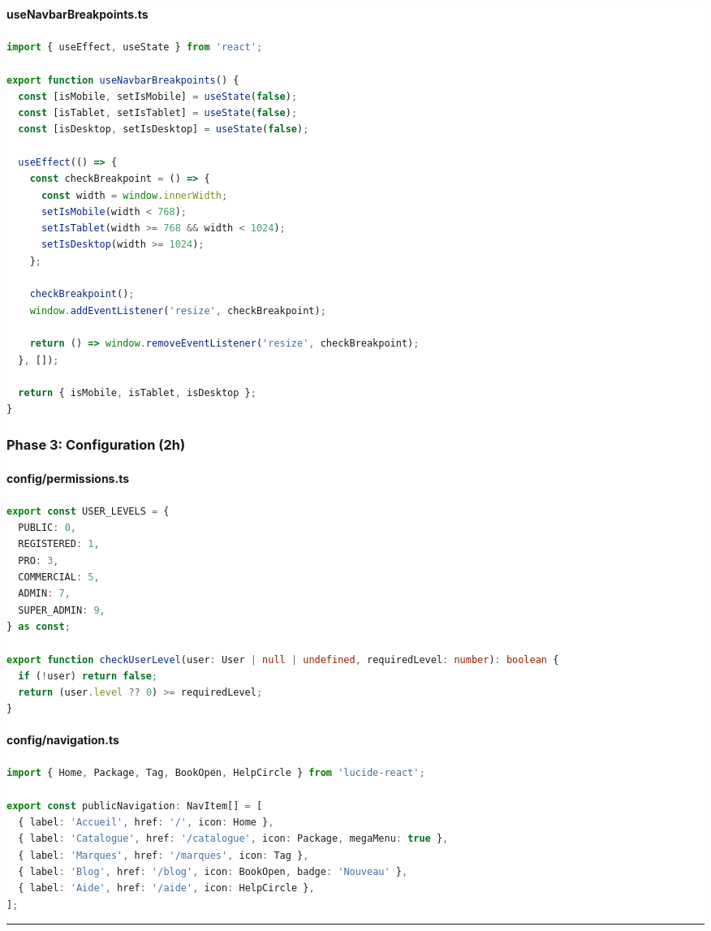 #### useNavbarBreakpoints.ts
```typescript
import { useEffect, useState } from 'react';

export function useNavbarBreakpoints() {
  const [isMobile, setIsMobile] = useState(false);
  const [isTablet, setIsTablet] = useState(false);
  const [isDesktop, setIsDesktop] = useState(false);

  useEffect(() => {
    const checkBreakpoint = () => {
      const width = window.innerWidth;
      setIsMobile(width < 768);
      setIsTablet(width >= 768 && width < 1024);
      setIsDesktop(width >= 1024);
    };

    checkBreakpoint();
    window.addEventListener('resize', checkBreakpoint);

    return () => window.removeEventListener('resize', checkBreakpoint);
  }, []);

  return { isMobile, isTablet, isDesktop };
}
```

### Phase 3: Configuration (2h)

#### config/permissions.ts
```typescript
export const USER_LEVELS = {
  PUBLIC: 0,
  REGISTERED: 1,
  PRO: 3,
  COMMERCIAL: 5,
  ADMIN: 7,
  SUPER_ADMIN: 9,
} as const;

export function checkUserLevel(user: User | null | undefined, requiredLevel: number): boolean {
  if (!user) return false;
  return (user.level ?? 0) >= requiredLevel;
}
```

#### config/navigation.ts
```typescript
import { Home, Package, Tag, BookOpen, HelpCircle } from 'lucide-react';

export const publicNavigation: NavItem[] = [
  { label: 'Accueil', href: '/', icon: Home },
  { label: 'Catalogue', href: '/catalogue', icon: Package, megaMenu: true },
  { label: 'Marques', href: '/marques', icon: Tag },
  { label: 'Blog', href: '/blog', icon: BookOpen, badge: 'Nouveau' },
  { label: 'Aide', href: '/aide', icon: HelpCircle },
];
```

---